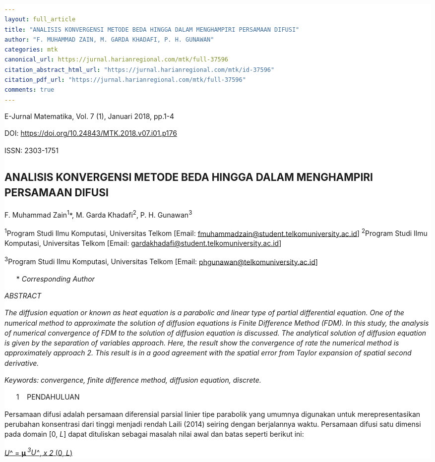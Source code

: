 ```yaml
---
layout: full_article
title: "ANALISIS KONVERGENSI METODE BEDA HINGGA DALAM MENGHAMPIRI PERSAMAAN DIFUSI"
author: "F. MUHAMMAD ZAIN, M. GARDA KHADAFI, P. H. GUNAWAN"
categories: mtk
canonical_url: https://jurnal.harianregional.com/mtk/full-37596 
citation_abstract_html_url: "https://jurnal.harianregional.com/mtk/id-37596"
citation_pdf_url: "https://jurnal.harianregional.com/mtk/full-37596"  
comments: true
---
```


<p><span class="font2">E-Jurnal Matematika, Vol. 7 (1), Januari 2018, pp.1-4</span></p>
<p><span class="font2">DOI: </span><a href="https://doi.org/10.24843/MTK.2018.v07.i01.p176"><span class="font2">https://doi.org/10.24843/MTK.2018.v07.i01.p176</span></a></p>
<p><span class="font4">ISSN: 2303-1751</span></p><a name="caption1"></a>
<h2><a name="bookmark0"></a><span class="font8"><a name="bookmark1"></a>ANALISIS KONVERGENSI METODE BEDA HINGGA DALAM MENGHAMPIRI PERSAMAAN DIFUSI</span></h2>
<p><span class="font18">F. Muhammad Zain<sup>1</sup></span><span class="font0">*</span><span class="font18">, M. Garda Khadafi<sup>2</sup>, P. H. Gunawan<sup>3</sup></span></p>
<p><span class="font3"><sup>1</sup>Program Studi Ilmu Komputasi, Universitas Telkom [Email: </span><a href="mailto:fmuhammadzain@student.telkomuniversity.ac.id"><span class="font3">fmuhammadzain@student.telkomuniversity.ac.id</span></a><span class="font3">] <sup>2</sup>Program Studi Ilmu Komputasi, Universitas Telkom [Email: </span><a href="mailto:gardakhadafi@student.telkomuniversity.ac.id"><span class="font3">gardakhadafi@student.telkomuniversity.ac.id</span></a><span class="font3">]</span></p>
<p><span class="font3"><sup>3</sup>Program Studi Ilmu Komputasi, Universitas Telkom [Email: </span><a href="mailto:phgunawan@telkomuniversity.ac.id"><span class="font3">phgunawan@telkomuniversity.ac.id</span></a><span class="font3">]</span></p>
<ul style="list-style:none;"><li>
<p><span class="font1">* </span><span class="font17" style="font-style:italic;">Corresponding Author</span></p></li></ul>
<p><span class="font4" style="font-style:italic;">ABSTRACT</span></p>
<p><span class="font3" style="font-style:italic;">The diffusion equation or known as heat equation is a parabolic and linear type of partial differential equation. One of the numerical method to approximate the solution of diffusion equations is Finite Difference Method (FDM). In this study, the analysis of numerical convergence of FDM to the solution of diffusion equation is discussed. The analytical solution of diffusion equation is given by the separation of variables approach. Here, the result show the convergence of rate the numerical method is approximately approach 2. This result is in a good agreement with the spatial error from Taylor expansion of spatial second derivative.</span></p>
<p><span class="font4" style="font-style:italic;">Keywords</span><span class="font3" style="font-style:italic;">: convergence, finite difference method, diffusion equation, discrete.</span></p>
<ul style="list-style:none;"><li>
<p><span class="font6">1 &nbsp;&nbsp;&nbsp;PENDAHULUAN</span></p></li></ul>
<p><span class="font18">Persamaan difusi adalah persamaan diferensial parsial linier tipe parabolik yang umumnya digunakan untuk merepresentasikan perubahan konsentrasi dari tinggi menjadi rendah Laili (2014) seiring dengan berjalannya waktu. Persamaan difusi satu dimensi pada domain </span><span class="font5">[</span><span class="font18">0</span><span class="font19">, </span><span class="font18" style="font-style:italic;">L</span><span class="font5">] </span><span class="font18">dapat dituliskan sebagai masalah nilai awal dan batas seperti berikut ini:</span></p>
<p><a href="#bookmark2"><span class="font18" style="font-style:italic;">U</span><span class="font19">^ = </span><span class="font5" style="font-weight:bold;">μ </span><span class="font18" style="font-style:italic;"><sup>3</sup>U^</span><span class="font19">, </span><span class="font18" style="font-style:italic;">x 2</span><span class="font5"> (</span><span class="font18">0</span><span class="font19">, </span><span class="font18" style="font-style:italic;">L</span><span class="font5">)</span></a></p>